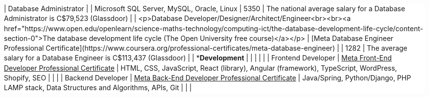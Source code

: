 | Database Administrator                                                                                                                                                                                                                                                                                                                                                                          |                                                                                                                                                                       | Microsoft SQL Server, MySQL, Oracle, Linux                                                                                                                                                                                                                                      | 5350                                    | The national average salary for a Database Administrator is C$79,523 (Glassdoor)                                                                                              |
| <p>Database Developer/Designer/Architect/Engineer<br><br><a href="https://www.open.edu/openlearn/science-maths-technology/computing-ict/the-database-development-life-cycle/content-section-0">The database development life cycle (The Open University free course)</a></p>                                                                                                                    | [Meta Database Engineer Professional Certificate](https://www.coursera.org/professional-certificates/meta-database-engineer)                                          |                                                                                                                                                                                                                                                                                 | 1282                                    | The average salary for a Database Engineer is C$113,437 (Glassdoor)                                                                                                           |
| \***Development**                                                                                                                                                                                                                                                                                                                                                                               |                                                                                                                                                                       |                                                                                                                                                                                                                                                                                 |                                         |                                                                                                                                                                               |
| Frontend Developer                                                                                                                                                                                                                                                                                                                                                                              | [Meta Front-End Developer Professional Certificate](https://www.coursera.org/professional-certificates/meta-front-end-developer)                                      | HTML, CSS, JavaScript, React (library), Angular (framework), TypeScript, WordPress, Shopify, SEO                                                                                                                                                                                |                                         |                                                                                                                                                                               |
| Backend Developer                                                                                                                                                                                                                                                                                                                                                                               | [Meta Back-End Developer Professional Certificate](https://www.coursera.org/professional-certificates/meta-back-end-developer)                                        | Java/Spring, Python/Django, PHP LAMP stack, Data Structures and Algorithms, APIs, Git                                                                                                                                                                                           |                                         |                                                                                                                                                                               |